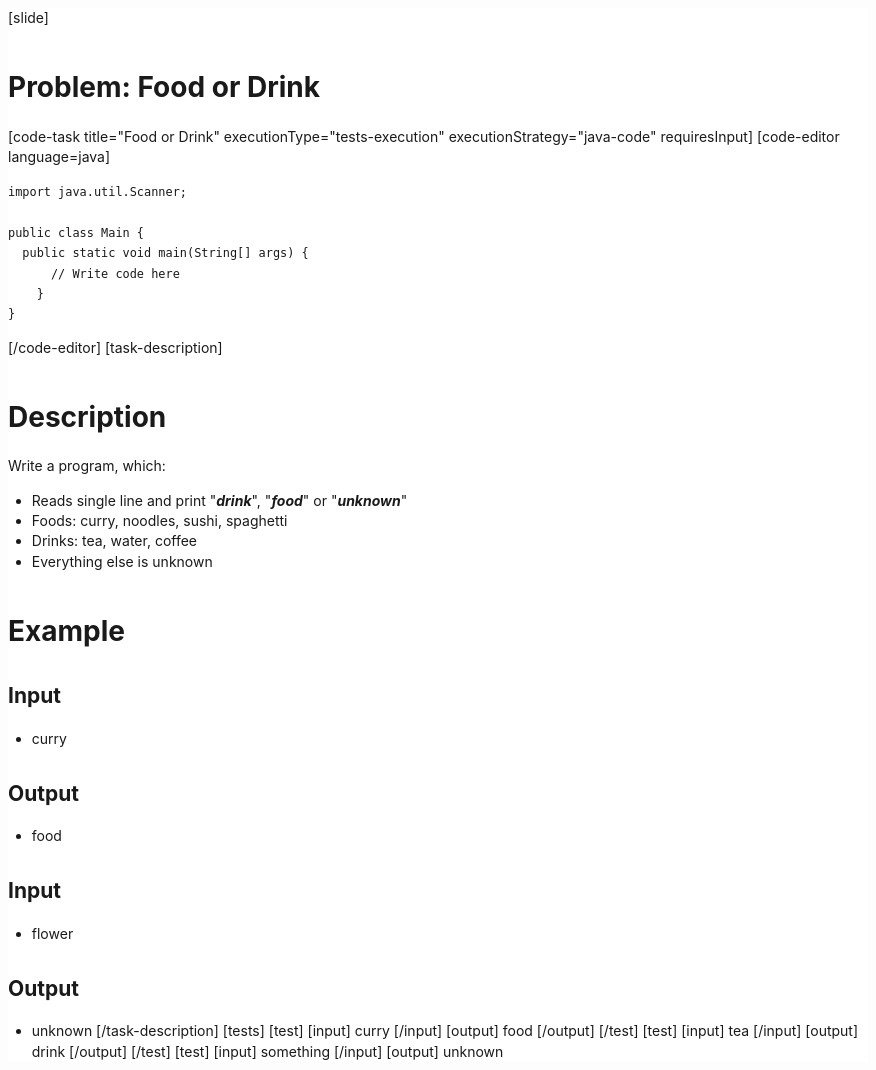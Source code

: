 [slide]
# Problem: Food or Drink
[code-task title="Food or Drink" executionType="tests-execution" executionStrategy="java-code" requiresInput]
[code-editor language=java]
```
import java.util.Scanner;

public class Main {
  public static void main(String[] args) {
      // Write code here
    }
}
```
[/code-editor]
[task-description]
# Description
Write a program, which:
  * Reads single line and print "***drink***", "***food***" or "***unknown***"
  * Foods: curry, noodles, sushi, spaghetti 
  * Drinks: tea, water, coffee
  * Everything else is unknown
# Example
## Input
- curry
## Output
- food
## Input
- flower
## Output
- unknown
[/task-description]
[tests]
[test]
[input]
curry
[/input]
[output]
food
[/output]
[/test]
[test]
[input]
tea
[/input]
[output]
drink
[/output]
[/test]
[test]
[input]
something
[/input]
[output]
unknown